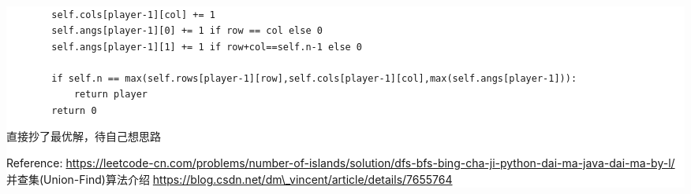 ```text
        self.cols[player-1][col] += 1
        self.angs[player-1][0] += 1 if row == col else 0
        self.angs[player-1][1] += 1 if row+col==self.n-1 else 0
                  
        if self.n == max(self.rows[player-1][row],self.cols[player-1][col],max(self.angs[player-1])):
            return player
        return 0
```

直接抄了最优解，待自己想思路

Reference: https://leetcode-cn.com/problems/number-of-islands/solution/dfs-bfs-bing-cha-ji-python-dai-ma-java-dai-ma-by-l/ 并查集\(Union-Find\)算法介绍 https://blog.csdn.net/dm\_vincent/article/details/7655764

